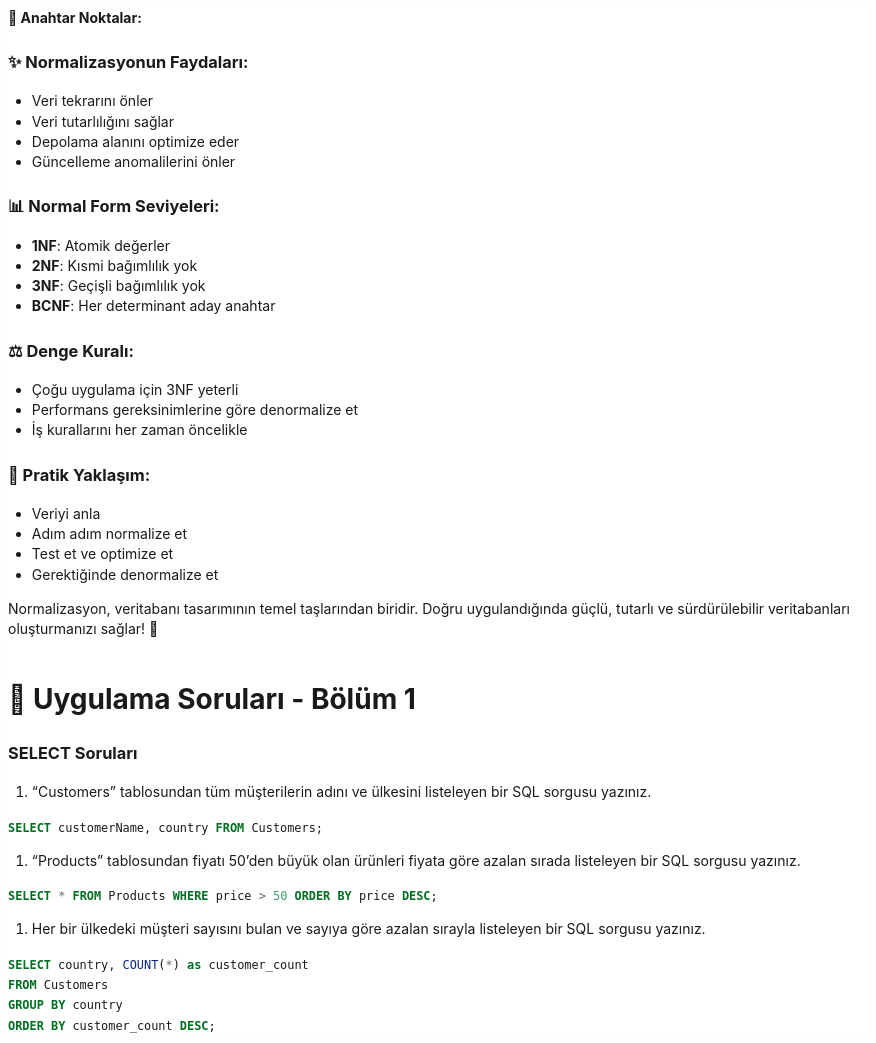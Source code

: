 **🔑 Anahtar Noktalar:**

### **✨ Normalizasyonun Faydaları:**

- Veri tekrarını önler
- Veri tutarlılığını sağlar
- Depolama alanını optimize eder
- Güncelleme anomalilerini önler

### **📊 Normal Form Seviyeleri:**

- **1NF**: Atomik değerler
- **2NF**: Kısmi bağımlılık yok
- **3NF**: Geçişli bağımlılık yok
- **BCNF**: Her determinant aday anahtar

### **⚖️ Denge Kuralı:**

- Çoğu uygulama için 3NF yeterli
- Performans gereksinimlerine göre denormalize et
- İş kurallarını her zaman öncelikle

### **🎯 Pratik Yaklaşım:**

- Veriyi anla
- Adım adım normalize et
- Test et ve optimize et
- Gerektiğinde denormalize et

Normalizasyon, veritabanı tasarımının temel taşlarından biridir. Doğru uygulandığında güçlü, tutarlı ve sürdürülebilir veritabanları oluşturmanızı sağlar! 🚀

# 🧪 Uygulama Soruları - Bölüm 1

### SELECT Soruları

1. “Customers” tablosundan tüm müşterilerin adını ve ülkesini listeleyen bir SQL sorgusu yazınız.

```sql
SELECT customerName, country FROM Customers;
```

1. “Products” tablosundan fiyatı 50’den büyük olan ürünleri fiyata göre azalan sırada listeleyen bir SQL sorgusu yazınız.

```sql
SELECT * FROM Products WHERE price > 50 ORDER BY price DESC;
```

1. Her bir ülkedeki müşteri sayısını bulan ve sayıya göre azalan sırayla listeleyen bir SQL sorgusu yazınız.

```sql
SELECT country, COUNT(*) as customer_count
FROM Customers
GROUP BY country
ORDER BY customer_count DESC;
```

